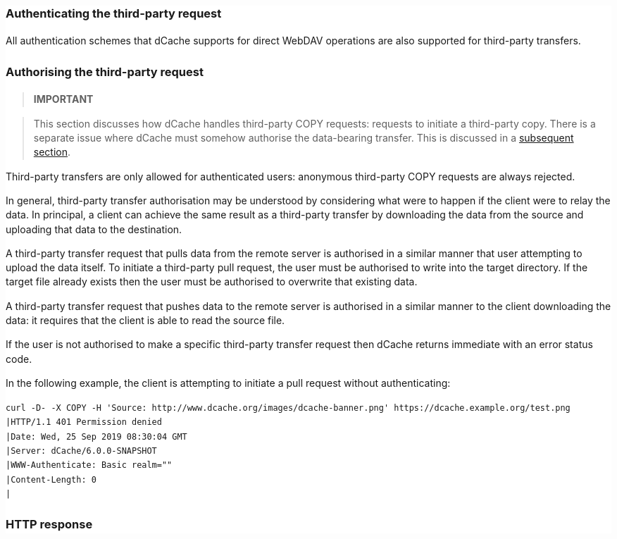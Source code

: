 ### Authenticating the third-party request

All authentication schemes that dCache supports for direct WebDAV
operations are also supported for third-party transfers.

### Authorising the third-party request

> **IMPORTANT**
>

> This section discusses how dCache handles third-party COPY requests:
> requests to initiate a third-party copy.  There is a separate issue
> where dCache must somehow authorise the data-bearing transfer.  This
> is discussed in a [subsequent
> section](#authorising-the-data-transfer).

Third-party transfers are only allowed for authenticated users:
anonymous third-party COPY requests are always rejected.

In general, third-party transfer authorisation may be understood by
considering what were to happen if the client were to relay the data.
In principal, a client can achieve the same result as a third-party
transfer by downloading the data from the source and uploading that
data to the destination.

A third-party transfer request that pulls data from the remote server
is authorised in a similar manner that user attempting to upload the
data itself.  To initiate a third-party pull request, the user must be
authorised to write into the target directory.  If the target file
already exists then the user must be authorised to overwrite that
existing data.

A third-party transfer request that pushes data to the remote server
is authorised in a similar manner to the client downloading the data:
it requires that the client is able to read the source file.

If the user is not authorised to make a specific third-party transfer
request then dCache returns immediate with an error status code.

In the following example, the client is attempting to initiate a pull
request without authenticating:

```console-user
curl -D- -X COPY -H 'Source: http://www.dcache.org/images/dcache-banner.png' https://dcache.example.org/test.png
|HTTP/1.1 401 Permission denied
|Date: Wed, 25 Sep 2019 08:30:04 GMT
|Server: dCache/6.0.0-SNAPSHOT
|WWW-Authenticate: Basic realm=""
|Content-Length: 0
|
```

### HTTP response
